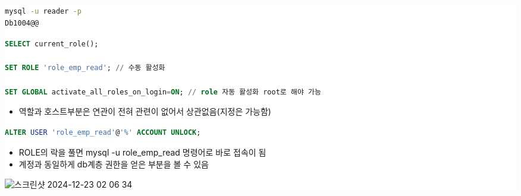 ```bash
mysql -u reader -p
Db1004@@
```

```sql
SELECT current_role();

SET ROLE 'role_emp_read'; // 수동 활성화

SET GLOBAL activate_all_roles_on_login=ON; // role 자동 활성화 root로 해야 가능
```

- 역할과 호스트부분은 연관이 전혀 관련이 없어서 상관없음(지정은 가능함)

```sql
ALTER USER 'role_emp_read'@'%' ACCOUNT UNLOCK;
```

- ROLE의 락을 풀면 mysql -u role_emp_read 명령어로 바로 접속이 됨
- 계정과 동일하게 db계층 권한을 얻은 부분을 볼 수 있음

<img width="1920" alt="스크린샷 2024-12-23 02 06 34" src="https://github.com/user-attachments/assets/8b857df0-791f-42af-833b-9736816d4292" />
